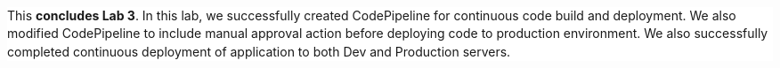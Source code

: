 This **concludes Lab 3**. In this lab, we successfully created CodePipeline for continuous code build and deployment. We also modified CodePipeline to include manual approval action before deploying code to production environment. We also successfully completed continuous deployment of application to both Dev and Production servers.
